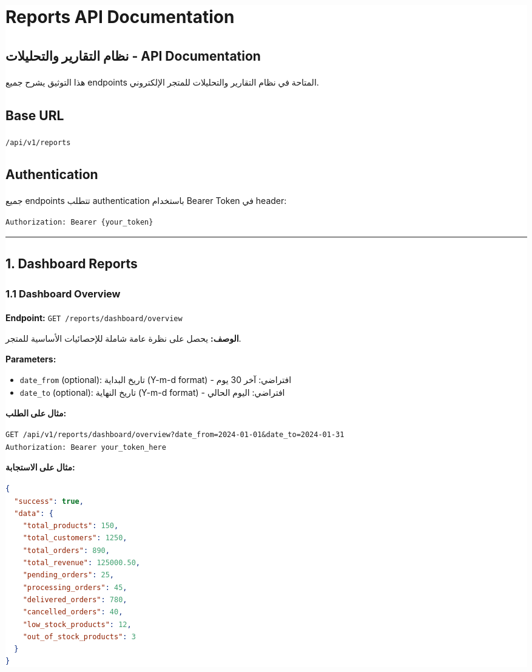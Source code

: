 # Reports API Documentation

## نظام التقارير والتحليلات - API Documentation

هذا التوثيق يشرح جميع endpoints المتاحة في نظام التقارير والتحليلات للمتجر الإلكتروني.

## Base URL
```
/api/v1/reports
```

## Authentication
جميع endpoints تتطلب authentication باستخدام Bearer Token في header:
```
Authorization: Bearer {your_token}
```

---

## 1. Dashboard Reports

### 1.1 Dashboard Overview
**Endpoint:** `GET /reports/dashboard/overview`

**الوصف:** يحصل على نظرة عامة شاملة للإحصائيات الأساسية للمتجر.

**Parameters:**
- `date_from` (optional): تاريخ البداية (Y-m-d format) - افتراضي: آخر 30 يوم
- `date_to` (optional): تاريخ النهاية (Y-m-d format) - افتراضي: اليوم الحالي

**مثال على الطلب:**
```http
GET /api/v1/reports/dashboard/overview?date_from=2024-01-01&date_to=2024-01-31
Authorization: Bearer your_token_here
```

**مثال على الاستجابة:**
```json
{
  "success": true,
  "data": {
    "total_products": 150,
    "total_customers": 1250,
    "total_orders": 890,
    "total_revenue": 125000.50,
    "pending_orders": 25,
    "processing_orders": 45,
    "delivered_orders": 780,
    "cancelled_orders": 40,
    "low_stock_products": 12,
    "out_of_stock_products": 3
  }
}
```
